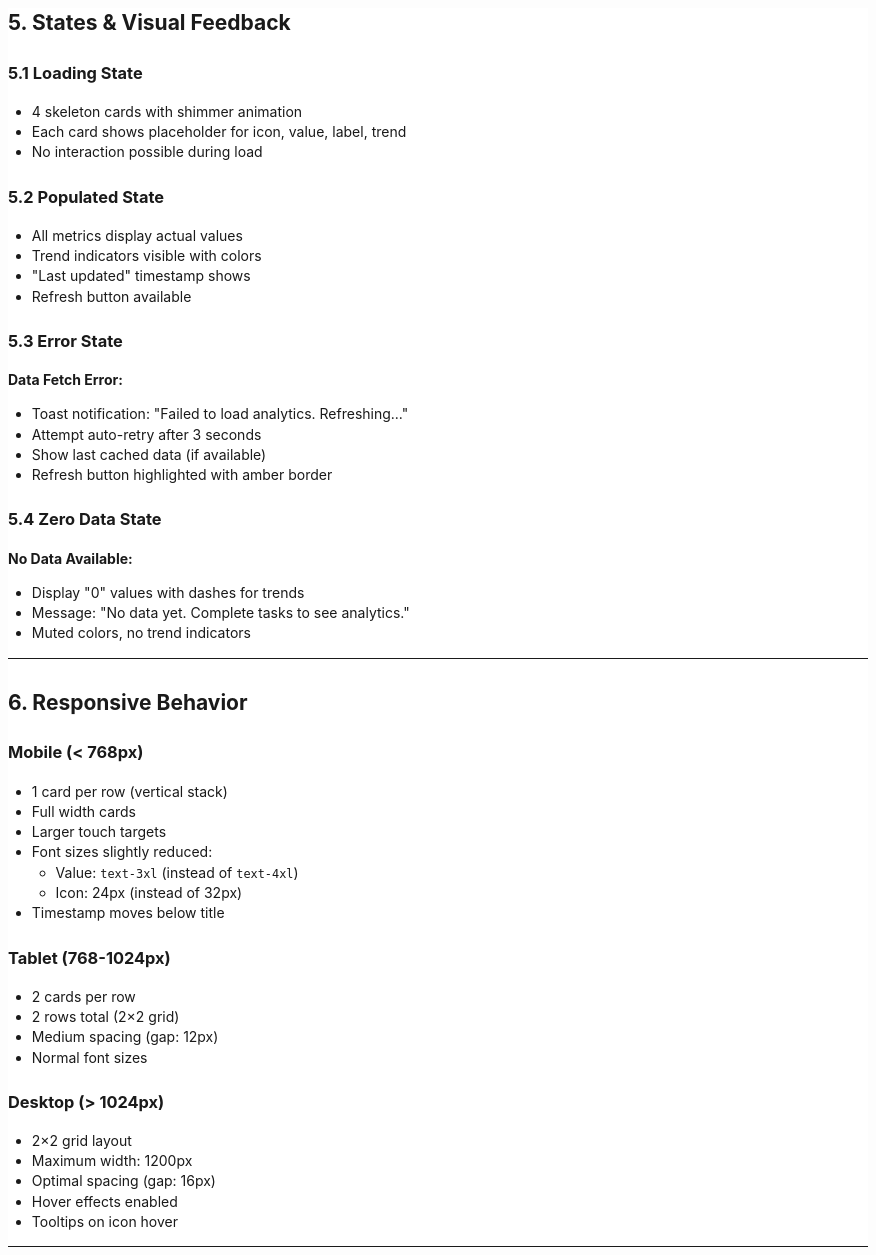 
## 5. States & Visual Feedback

### 5.1 Loading State
- 4 skeleton cards with shimmer animation
- Each card shows placeholder for icon, value, label, trend
- No interaction possible during load

### 5.2 Populated State
- All metrics display actual values
- Trend indicators visible with colors
- "Last updated" timestamp shows
- Refresh button available

### 5.3 Error State
**Data Fetch Error:**
- Toast notification: "Failed to load analytics. Refreshing..."
- Attempt auto-retry after 3 seconds
- Show last cached data (if available)
- Refresh button highlighted with amber border

### 5.4 Zero Data State
**No Data Available:**
- Display "0" values with dashes for trends
- Message: "No data yet. Complete tasks to see analytics."
- Muted colors, no trend indicators

---

## 6. Responsive Behavior

### Mobile (< 768px)
- 1 card per row (vertical stack)
- Full width cards
- Larger touch targets
- Font sizes slightly reduced:
  - Value: `text-3xl` (instead of `text-4xl`)
  - Icon: 24px (instead of 32px)
- Timestamp moves below title

### Tablet (768-1024px)
- 2 cards per row
- 2 rows total (2×2 grid)
- Medium spacing (gap: 12px)
- Normal font sizes

### Desktop (> 1024px)
- 2×2 grid layout
- Maximum width: 1200px
- Optimal spacing (gap: 16px)
- Hover effects enabled
- Tooltips on icon hover

---